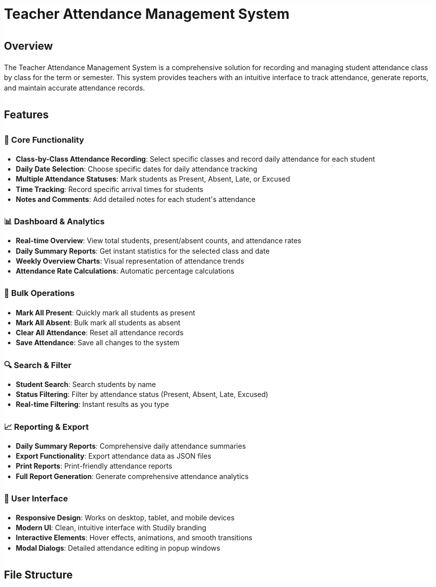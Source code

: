 # Teacher Attendance Management System

## Overview
The Teacher Attendance Management System is a comprehensive solution for recording and managing student attendance class by class for the term or semester. This system provides teachers with an intuitive interface to track attendance, generate reports, and maintain accurate attendance records.

## Features

### 🎯 Core Functionality
- **Class-by-Class Attendance Recording**: Select specific classes and record daily attendance for each student
- **Daily Date Selection**: Choose specific dates for daily attendance tracking
- **Multiple Attendance Statuses**: Mark students as Present, Absent, Late, or Excused
- **Time Tracking**: Record specific arrival times for students
- **Notes and Comments**: Add detailed notes for each student's attendance

### 📊 Dashboard & Analytics
- **Real-time Overview**: View total students, present/absent counts, and attendance rates
- **Daily Summary Reports**: Get instant statistics for the selected class and date
- **Weekly Overview Charts**: Visual representation of attendance trends
- **Attendance Rate Calculations**: Automatic percentage calculations

### 🔧 Bulk Operations
- **Mark All Present**: Quickly mark all students as present
- **Mark All Absent**: Bulk mark all students as absent
- **Clear All Attendance**: Reset all attendance records
- **Save Attendance**: Save all changes to the system

### 🔍 Search & Filter
- **Student Search**: Search students by name
- **Status Filtering**: Filter by attendance status (Present, Absent, Late, Excused)
- **Real-time Filtering**: Instant results as you type

### 📈 Reporting & Export
- **Daily Summary Reports**: Comprehensive daily attendance summaries
- **Export Functionality**: Export attendance data as JSON files
- **Print Reports**: Print-friendly attendance reports
- **Full Report Generation**: Generate comprehensive attendance analytics

### 🎨 User Interface
- **Responsive Design**: Works on desktop, tablet, and mobile devices
- **Modern UI**: Clean, intuitive interface with Studily branding
- **Interactive Elements**: Hover effects, animations, and smooth transitions
- **Modal Dialogs**: Detailed attendance editing in popup windows

## File Structure
